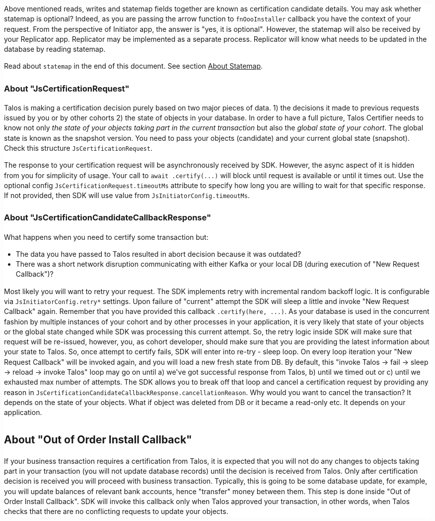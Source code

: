 Above mentioned reads, writes and statemap fields together are known as certification candidate details. You may ask whether statemap is optional? Indeed, as you are passing the arrow function to `fnOooInstaller` callback you have the context of your request. From the perspective of Initiator app, the answer is "yes, it is optional". However, the statemap will also be received by your Replicator app. Replicator may be implemented as a separate process. Replicator will know what needs to be updated in the database by reading statemap.

Read about `statemap` in the end of this document. See section [About Statemap](#about-statemap).

### About "JsCertificationRequest"

Talos is making a certification decision purely based on two major pieces of data. 1) the decisions it made to previous requests issued by you or by other cohorts 2) the state of objects in your database. In order to have a full picture, Talos Certifier needs to know not only _the state of your objects taking part in the current transaction_ but also the _global state of your cohort_. The global state is known as the snapshot version. You need to pass your objects (candidate) and your current global state (snapshot). Check this structure `JsCertificationRequest`.

The response to your certification request will be asynchronously received by SDK. However, the async aspect of it is hidden from you for simplicity of usage. Your call to `await .certify(...)` will block until request is available or until it times out. Use the optional config `JsCertificationRequest.timeoutMs` attribute to specify how long you are willing to wait for that specific response. If not provided, then SDK will use value from `JsInitiatorConfig.timeoutMs`.

### About "JsCertificationCandidateCallbackResponse"

What happens when you need to certify some transaction but:
- The data you have passed to Talos resulted in abort decision because it was outdated?
- There was a short network disruption communicating with either Kafka or your local DB (during execution of "New Request Callback")?

Most likely you will want to retry your request. The SDK implements retry with incremental random backoff logic. It is configurable via `JsInitiatorConfig.retry*` settings. Upon failure of "current" attempt the SDK will sleep a little and invoke "New Request Callback" again. Remember that you have provided this callback `.certify(here, ...)`. As your database is used in the concurrent fashion by multiple instances of your cohort and by other processes in your application, it is very likely that state of your objects or the global state changed while SDK was processing this current attempt. So, the retry logic inside SDK will make sure that request will be re-issued, however, you, as cohort developer, should make sure that you are providing the latest information about your state to Talos. So, once attempt to certify fails, SDK will enter into re-try - sleep loop. On every loop iteration your "New Request Callback" will be invoked again, and you will load a new fresh state from DB. By default, this "invoke Talos -> fail -> sleep -> reload -> invoke Talos" loop may go on until a) we've got successful response from Talos, b) until we timed out or c) until we exhausted max number of attempts. The SDK allows you to break off that loop and cancel a certification request by providing any reason in `JsCertificationCandidateCallbackResponse.cancellationReason`. Why would you want to cancel the transaction? It depends on the state of your objects. What if object was deleted from DB or it became a read-only etc. It depends on your application.

## About "Out of Order Install Callback"

If your business transaction requires a certification from Talos, it is expected that you will not do any changes to objects taking part in your transaction (you will not update database records) until the decision is received from Talos. Only after certification decision is received you will proceed with business transaction. Typically, this is going to be some database update, for example, you will update balances of relevant bank accounts, hence "transfer" money between them. This step is done inside "Out of Order Install Callback". SDK will invoke this callback only when Talos approved your transaction, in other words, when Talos checks that there are no conflicting requests to update your objects.
